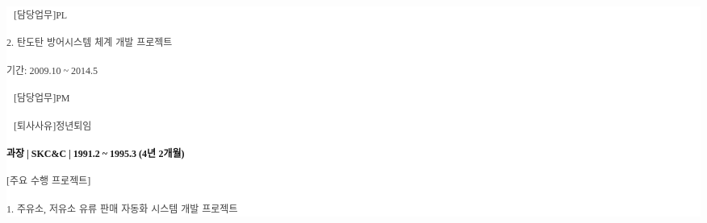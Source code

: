 <span lang="EN-US" style="font-size:9.0pt;font-family:&quot;Cambria&quot;,serif;
color:#404040">   [</span><span style="font-size:9.0pt;color:#404040">담당업무</span><span lang="EN-US" style="font-size:9.0pt;font-family:&quot;Cambria&quot;,serif;color:#404040">]PL</span>

<span lang="EN-US" style="font-size:9.0pt;font-family:&quot;Cambria&quot;,serif;
color:#404040">2\.</span> <span style="font-size:9.0pt;color:#404040">탄도탄</span> <span style="font-size:9.0pt;font-family:&quot;Cambria&quot;,serif;color:#404040"></span> <span style="font-size:9.0pt;color:#404040">방어시스템</span> <span style="font-size:9.0pt;
font-family:&quot;Cambria&quot;,serif;color:#404040"></span> <span style="font-size:9.0pt;
color:#404040">체계</span> <span style="font-size:9.0pt;font-family:&quot;Cambria&quot;,serif;
color:#404040"></span> <span style="font-size:9.0pt;color:#404040">개발</span> <span style="font-size:9.0pt;font-family:&quot;Cambria&quot;,serif;color:#404040"></span> <span style="font-size:9.0pt;color:#404040">프로젝트</span>

<span lang="EN-US" style="font-size:9.0pt;font-family:&quot;Cambria&quot;,serif;
color:#404040"></span> <span style="font-size:9.0pt;color:#404040">기간</span><span lang="EN-US" style="font-size:9.0pt;font-family:&quot;Cambria&quot;,serif;color:#404040">: 2009.10 ~ 2014.5</span>

<span lang="EN-US" style="font-size:9.0pt;font-family:&quot;Cambria&quot;,serif;
color:#404040">   [</span><span style="font-size:9.0pt;color:#404040">담당업무</span><span lang="EN-US" style="font-size:9.0pt;font-family:&quot;Cambria&quot;,serif;color:#404040">]PM</span>

<span lang="EN-US" style="font-size:9.0pt;font-family:&quot;Cambria&quot;,serif;
color:#404040">   [</span><span style="font-size:9.0pt;color:#404040">퇴사사유</span><span lang="EN-US" style="font-size:9.0pt;font-family:&quot;Cambria&quot;,serif;color:#404040">]</span><span style="font-size:9.0pt;color:#404040">정년퇴임</span>

**<span style="font-size:9.0pt;color:#191919;text-transform:uppercase">과장</span>****<span style="font-size:9.0pt;font-family:&quot;Cambria&quot;,serif;color:#191919;text-transform:
uppercase"> | </span>****<span lang="EN-US" style="font-size:9.0pt;
font-family:&quot;Cambria&quot;,serif;color:#191919;text-transform:uppercase">SKC&C</span>****<span style="font-size:9.0pt;font-family:&quot;Cambria&quot;,serif;color:#191919;text-transform:
uppercase"> | </span>****<span lang="EN-US" style="font-size:9.0pt;
font-family:&quot;Cambria&quot;,serif;color:#191919;text-transform:uppercase">1991.2 ~ 1995.3 (4</span>****<span style="font-size:9.0pt;color:#191919;text-transform:
uppercase">년</span>**** <span lang="EN-US" style="font-size:9.0pt;font-family:
&quot;Cambria&quot;,serif;color:#191919;text-transform:uppercase">2</span>****<span style="font-size:9.0pt;color:#191919;text-transform:uppercase">개월</span>****<span lang="EN-US" style="font-size:9.0pt;font-family:&quot;Cambria&quot;,serif;color:#191919;
text-transform:uppercase">)</span>**

<span lang="EN-US" style="font-size:9.0pt;font-family:&quot;Cambria&quot;,serif;
color:#404040">[</span><span style="font-size:9.0pt;color:#404040">주요</span> <span style="font-size:9.0pt;font-family:&quot;Cambria&quot;,serif;color:#404040"></span> <span style="font-size:9.0pt;color:#404040">수행</span> <span style="font-size:9.0pt;
font-family:&quot;Cambria&quot;,serif;color:#404040"></span> <span style="font-size:9.0pt;
color:#404040">프로젝트</span><span lang="EN-US" style="font-size:9.0pt;font-family:
&quot;Cambria&quot;,serif;color:#404040">]</span>

<span lang="EN-US" style="font-size:9.0pt;font-family:&quot;Cambria&quot;,serif;
color:#404040">1\.</span> <span style="font-size:9.0pt;color:#404040">주유소</span><span lang="EN-US" style="font-size:9.0pt;font-family:&quot;Cambria&quot;,serif;color:#404040">,</span> <span style="font-size:9.0pt;color:#404040">저유소</span> <span style="font-size:9.0pt;
font-family:&quot;Cambria&quot;,serif;color:#404040"></span> <span style="font-size:9.0pt;
color:#404040">유류</span> <span style="font-size:9.0pt;font-family:&quot;Cambria&quot;,serif;
color:#404040"></span> <span style="font-size:9.0pt;color:#404040">판매</span> <span style="font-size:9.0pt;font-family:&quot;Cambria&quot;,serif;color:#404040"></span> <span style="font-size:9.0pt;color:#404040">자동화</span> <span style="font-size:9.0pt;
font-family:&quot;Cambria&quot;,serif;color:#404040"></span> <span style="font-size:9.0pt;
color:#404040">시스템</span> <span style="font-size:9.0pt;font-family:&quot;Cambria&quot;,serif;
color:#404040"></span> <span style="font-size:9.0pt;color:#404040">개발</span> <span style="font-size:9.0pt;font-family:&quot;Cambria&quot;,serif;color:#404040"></span> <span style="font-size:9.0pt;color:#404040">프로젝트</span>

